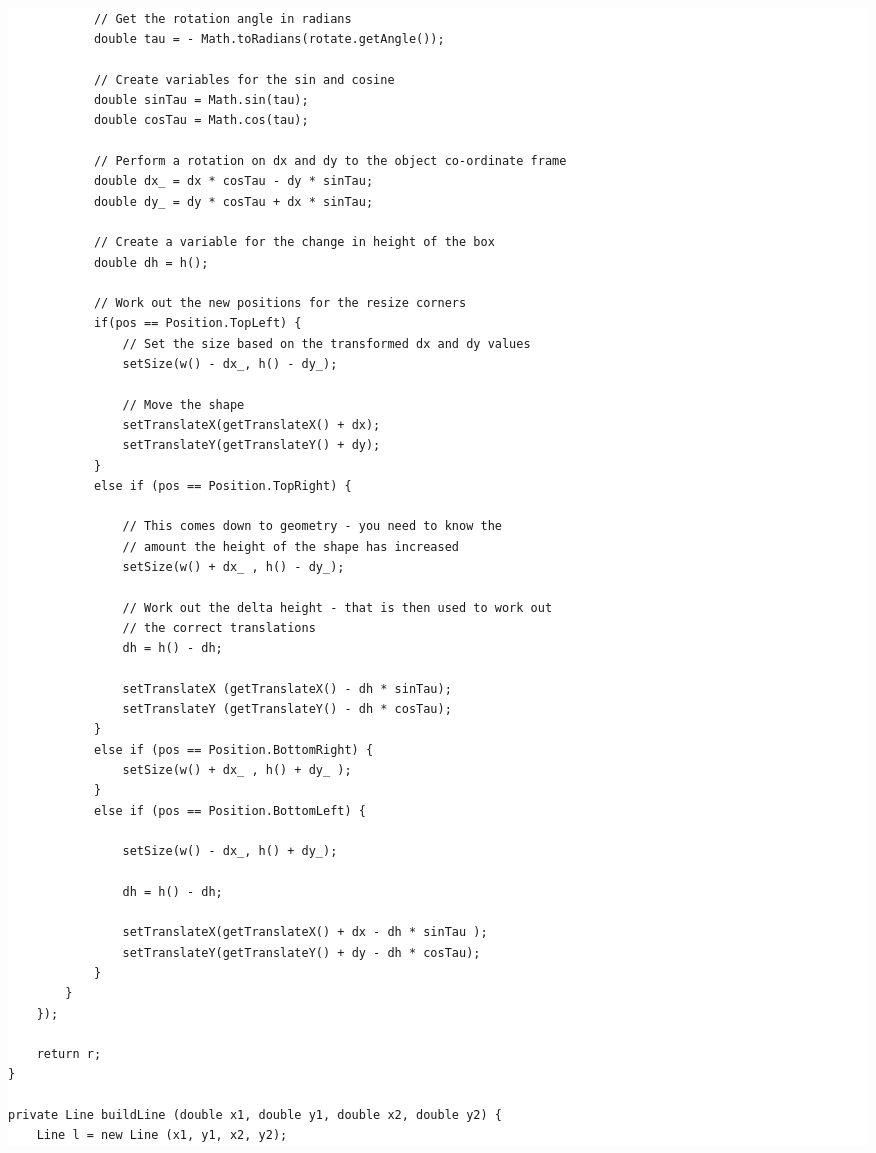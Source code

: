                 // Get the rotation angle in radians
                double tau = - Math.toRadians(rotate.getAngle());

                // Create variables for the sin and cosine
                double sinTau = Math.sin(tau);
                double cosTau = Math.cos(tau);

                // Perform a rotation on dx and dy to the object co-ordinate frame
                double dx_ = dx * cosTau - dy * sinTau;
                double dy_ = dy * cosTau + dx * sinTau;

                // Create a variable for the change in height of the box
                double dh = h();

                // Work out the new positions for the resize corners
                if(pos == Position.TopLeft) {
                    // Set the size based on the transformed dx and dy values
                    setSize(w() - dx_, h() - dy_);

                    // Move the shape 
                    setTranslateX(getTranslateX() + dx); 
                    setTranslateY(getTranslateY() + dy);
                }
                else if (pos == Position.TopRight) {

                    // This comes down to geometry - you need to know the 
                    // amount the height of the shape has increased
                    setSize(w() + dx_ , h() - dy_);

                    // Work out the delta height - that is then used to work out 
                    // the correct translations
                    dh = h() - dh;

                    setTranslateX (getTranslateX() - dh * sinTau);
                    setTranslateY (getTranslateY() - dh * cosTau);
                }
                else if (pos == Position.BottomRight) {
                    setSize(w() + dx_ , h() + dy_ );
                }
                else if (pos == Position.BottomLeft) {

                    setSize(w() - dx_, h() + dy_);

                    dh = h() - dh;

                    setTranslateX(getTranslateX() + dx - dh * sinTau );
                    setTranslateY(getTranslateY() + dy - dh * cosTau);
                }
            }
        });

        return r;
    }

    private Line buildLine (double x1, double y1, double x2, double y2) {
        Line l = new Line (x1, y1, x2, y2);
